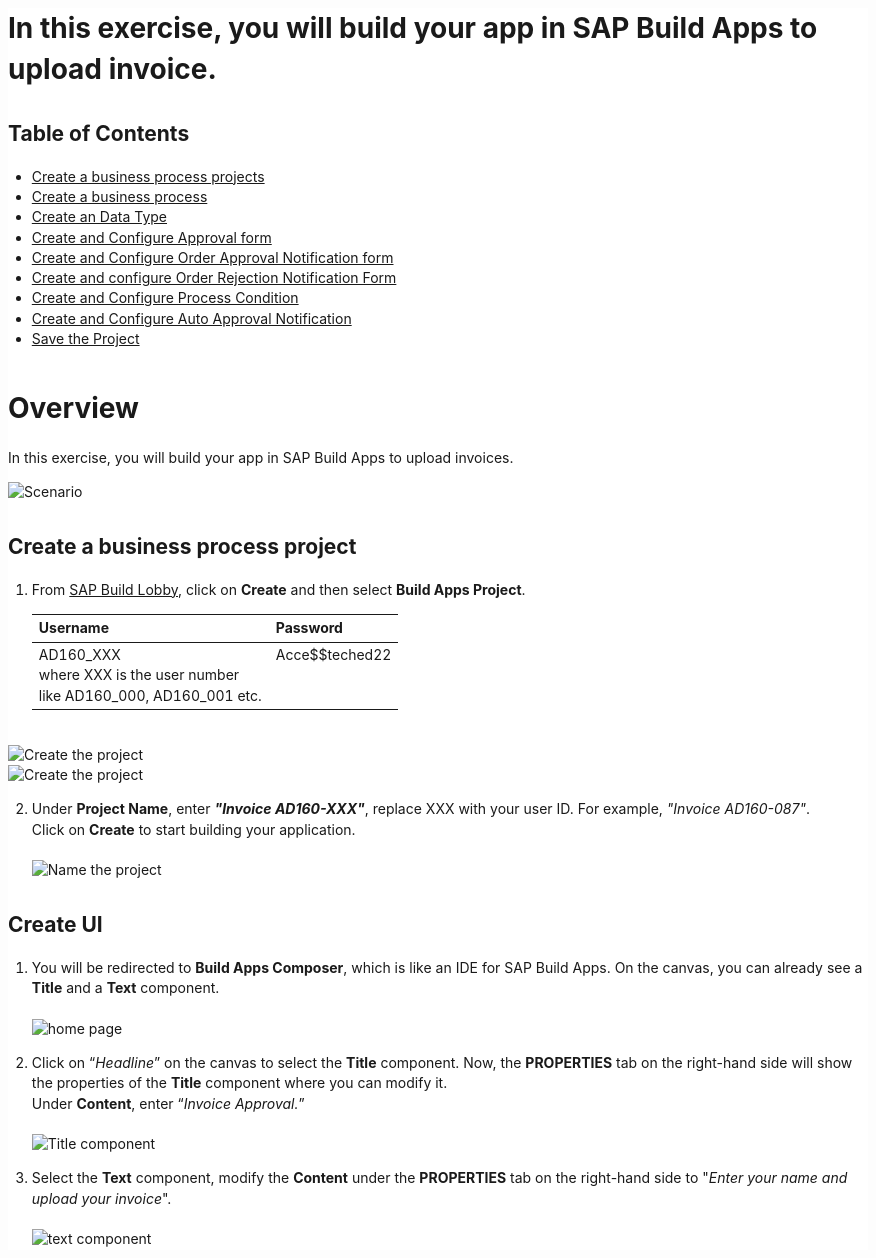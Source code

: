 # In this exercise, you will build your app in SAP Build Apps to upload invoice.

## Table of Contents

- [Create a business process projects](#project)
- [Create a business process](#process)
- [Create an Data Type](#data)
- [Create and Configure Approval form](#aprrovalform)
- [Create and Configure Order Approval Notification form](#appnotification)
- [Create and configure Order Rejection Notification Form](#rejnotification)
- [Create and Configure Process Condition](#processcondi)
- [Create and Configure Auto Approval Notification](#autoapproval)
- [Save the Project](#save)

# Overview <a name="project"></a>

In this exercise, you will build your app in SAP Build Apps to upload invoices.

![Scenario](images/scenario_appgyver.png)

## Create a business process project <a name="process"></a>

1. From [SAP Build Lobby](https://da160-96ork4sc-applicationdevelopment.lcnc.cfapps.eu10.hana.ondemand.com/lobby), click on <b>Create</b> and then select <b>Build Apps Project</b>.<br>

   | Username                                                                        | Password       |
   | :------------------------------------------------------------------------------ | :------------- |
   | AD160_XXX <br> where XXX is the user number <br> like AD160_000, AD160_001 etc. | Acce$$teched22 |

<br>![Create the project](images/01a.png)
<br>![Create the project](images/01b.png)

2. Under <b>Project Name</b>, enter <b><i>"Invoice AD160-XXX"</b></i>, replace XXX with your user ID. For example, <i>"Invoice AD160-087"</i>.<br>Click on <b>Create</b> to start building your application.
   <br><br>![Name the project](images/01c.png)

## Create UI <a name="data"></a>

1. You will be redirected to <b>Build Apps Composer</b>, which is like an IDE for SAP Build Apps. On the canvas, you can already see a <b>Title</b> and a <b>Text</b> component.<br><br>![home page](images/01.png)

2. Click on “<i>Headline</i>” on the canvas to select the <b>Title</b> component.
   Now, the <b>PROPERTIES</b> tab on the right-hand side will show the properties of the <b>Title</b> component where you can modify it.<br> Under <b>Content</b>, enter “<i>Invoice Approval.</i>”<br><br>![Title component](images/02%202.png)

3. Select the <b>Text</b> component, modify the <b>Content</b> under the <b>PROPERTIES</b> tab on the right-hand side to "<i>Enter your name and upload your invoice</i>".<br><br>![text component](images/03.png)
